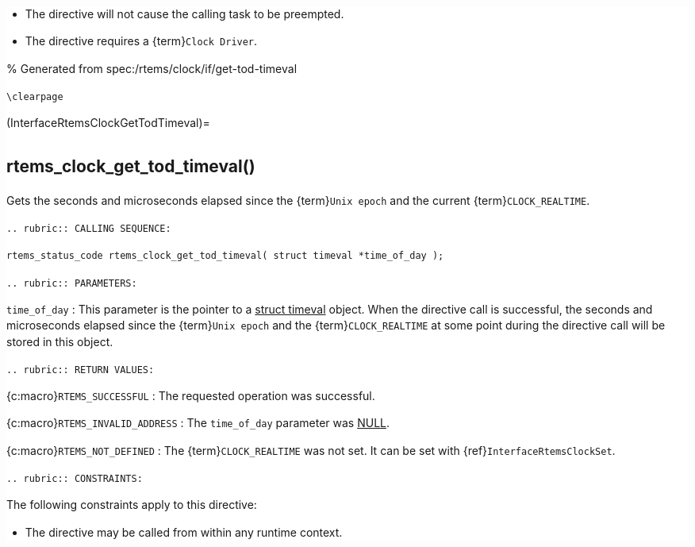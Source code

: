 - The directive will not cause the calling task to be preempted.

- The directive requires a {term}`Clock Driver`.

% Generated from spec:/rtems/clock/if/get-tod-timeval

```{raw} latex
\clearpage
```

```{index} rtems_clock_get_tod_timeval()
```

(InterfaceRtemsClockGetTodTimeval)=

## rtems_clock_get_tod_timeval()

Gets the seconds and microseconds elapsed since the {term}`Unix epoch` and the
current {term}`CLOCK_REALTIME`.

```{eval-rst}
.. rubric:: CALLING SEQUENCE:
```

```{code-block} c
rtems_status_code rtems_clock_get_tod_timeval( struct timeval *time_of_day );
```

```{eval-rst}
.. rubric:: PARAMETERS:
```

`time_of_day`
: This parameter is the pointer to a
  [struct timeval](https://pubs.opengroup.org/onlinepubs/009695399/basedefs/sys/time.h.html)
  object. When the directive call is successful, the seconds and microseconds
  elapsed since the {term}`Unix epoch` and the {term}`CLOCK_REALTIME` at some
  point during the directive call will be stored in this object.

```{eval-rst}
.. rubric:: RETURN VALUES:
```

{c:macro}`RTEMS_SUCCESSFUL`
: The requested operation was successful.

{c:macro}`RTEMS_INVALID_ADDRESS`
: The `time_of_day` parameter was
  [NULL](https://en.cppreference.com/w/c/types/NULL).

{c:macro}`RTEMS_NOT_DEFINED`
: The {term}`CLOCK_REALTIME` was not set. It can be set with
  {ref}`InterfaceRtemsClockSet`.

```{eval-rst}
.. rubric:: CONSTRAINTS:
```

The following constraints apply to this directive:

- The directive may be called from within any runtime context.
